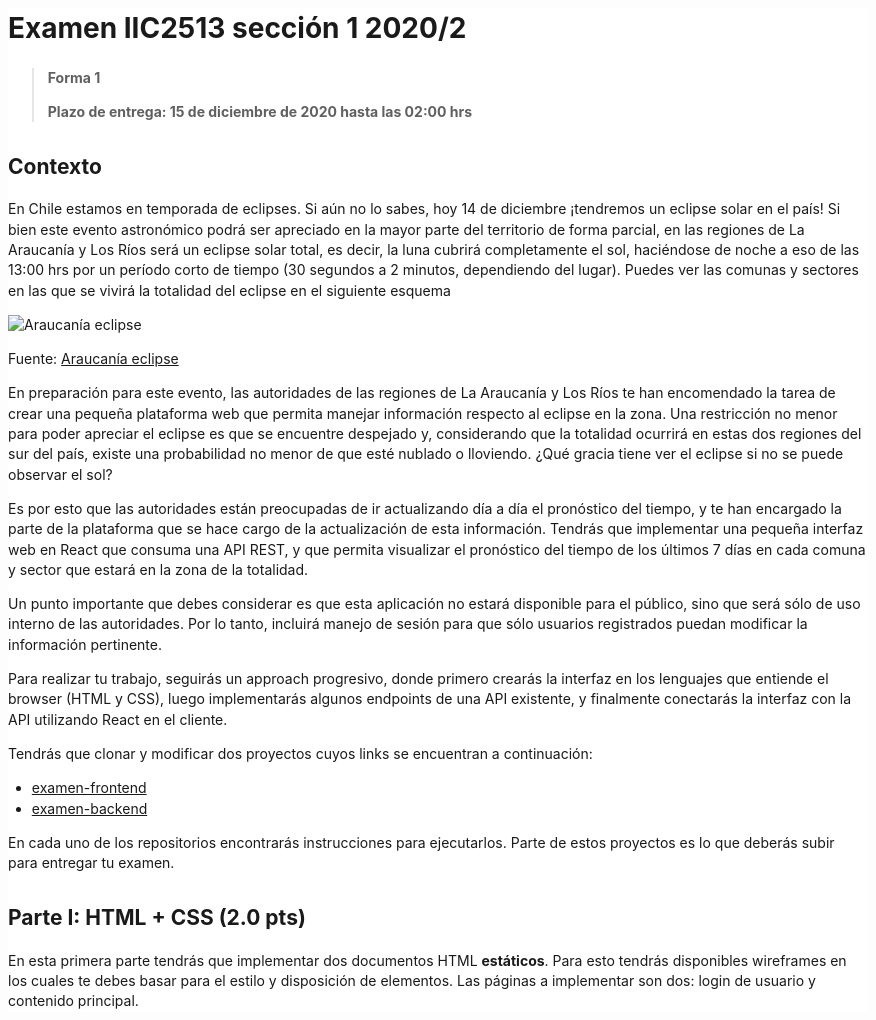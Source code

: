 # Examen IIC2513 sección 1 2020/2
> **Forma 1**
>
> **Plazo de entrega: 15 de diciembre de 2020 hasta las 02:00 hrs**

## Contexto

En Chile estamos en temporada de eclipses. Si aún no lo sabes, hoy 14 de diciembre ¡tendremos un eclipse solar en el país! Si bien este evento astronómico podrá ser apreciado en la mayor parte del territorio de forma parcial, en las regiones de La Araucanía y Los Ríos será un eclipse solar total, es decir, la luna cubrirá completamente el sol, haciéndose de noche a eso de las 13:00 hrs por un período corto de tiempo (30 segundos a 2 minutos, dependiendo del lugar). Puedes ver las comunas y sectores en las que se vivirá la totalidad del eclipse en el siguiente esquema

![Araucanía eclipse](https://araucaniaeclipse.com/wp-content/uploads/2020/10/mapa2020.svg)

Fuente: [Araucanía eclipse](https://araucaniaeclipse.com/wp-content/uploads/2020/10/mapa2020.svg)

En preparación para este evento, las autoridades de las regiones de La Araucanía y Los Ríos te han encomendado la tarea de crear una pequeña plataforma web que permita manejar información respecto al eclipse en la zona. Una restricción no menor para poder apreciar el eclipse es que se encuentre despejado y, considerando que la totalidad ocurrirá en estas dos regiones del sur del país, existe una probabilidad no menor de que esté nublado o lloviendo. ¿Qué gracia tiene ver el eclipse si no se puede observar el sol?

Es por esto que las autoridades están preocupadas de ir actualizando día a día el pronóstico del tiempo, y te han encargado la parte de la plataforma que se hace cargo de la actualización de esta información. Tendrás que implementar una pequeña interfaz web en React que consuma una API REST, y que permita visualizar el pronóstico del tiempo de los últimos 7 días en cada comuna y sector que estará en la zona de la totalidad.

Un punto importante que debes considerar es que esta aplicación no estará disponible para el público, sino que será sólo de uso interno de las autoridades. Por lo tanto, incluirá manejo de sesión para que sólo usuarios registrados puedan modificar la información pertinente.

Para realizar tu trabajo, seguirás un approach progresivo, donde primero crearás la interfaz en los lenguajes que entiende el browser (HTML y CSS), luego implementarás algunos endpoints de una API existente, y finalmente conectarás la interfaz con la API utilizando React en el cliente. 

Tendrás que clonar y modificar dos proyectos cuyos links se encuentran a continuación:

- [examen-frontend](https://github.com/IIC2513-2020-2/examen-frontend)
- [examen-backend](https://github.com/IIC2513-2020-2/examen-backend)

En cada uno de los repositorios encontrarás instrucciones para ejecutarlos. Parte de estos proyectos es lo que deberás subir para entregar tu examen.

## Parte I: HTML + CSS (2.0 pts)

En esta primera parte tendrás que implementar dos documentos HTML **estáticos**. Para esto tendrás disponibles wireframes en los cuales te debes basar para el estilo y disposición de elementos. Las páginas a implementar son dos: login de usuario y contenido principal.
